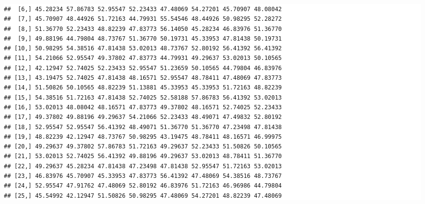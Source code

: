     ##  [6,] 45.28234 57.86783 52.95547 52.23433 47.48069 54.27201 45.70907 48.08042
    ##  [7,] 45.70907 48.44926 51.72163 44.79931 55.54546 48.44926 50.98295 52.28272
    ##  [8,] 51.36770 52.23433 48.82239 47.83773 56.14050 45.28234 46.83976 51.36770
    ##  [9,] 49.88196 44.79804 48.73767 51.36770 50.19731 45.33953 47.81438 50.19731
    ## [10,] 50.98295 54.38516 47.81438 53.02013 48.73767 52.80192 56.41392 56.41392
    ## [11,] 54.21066 52.95547 49.37802 47.83773 44.79931 49.29637 53.02013 50.10565
    ## [12,] 42.12947 52.74025 52.23433 52.95547 51.23659 50.10565 44.79804 46.83976
    ## [13,] 43.19475 52.74025 47.81438 48.16571 52.95547 48.78411 47.48069 47.83773
    ## [14,] 51.50826 50.10565 48.82239 51.13881 45.33953 45.33953 51.72163 48.82239
    ## [15,] 54.38516 51.72163 47.81438 52.74025 52.58188 57.86783 56.41392 53.02013
    ## [16,] 53.02013 48.08042 48.16571 47.83773 49.37802 48.16571 52.74025 52.23433
    ## [17,] 49.37802 49.88196 49.29637 54.21066 52.23433 48.49071 47.49832 52.80192
    ## [18,] 52.95547 52.95547 56.41392 48.49071 51.36770 51.36770 47.23498 47.81438
    ## [19,] 48.82239 42.12947 48.73767 50.98295 43.19475 48.78411 48.16571 46.99975
    ## [20,] 49.29637 49.37802 57.86783 51.72163 49.29637 52.23433 51.50826 50.10565
    ## [21,] 53.02013 52.74025 56.41392 49.88196 49.29637 53.02013 48.78411 51.36770
    ## [22,] 49.29637 45.28234 47.81438 47.23498 47.81438 52.95547 51.72163 53.02013
    ## [23,] 46.83976 45.70907 45.33953 47.83773 56.41392 47.48069 54.38516 48.73767
    ## [24,] 52.95547 47.91762 47.48069 52.80192 46.83976 51.72163 46.96986 44.79804
    ## [25,] 45.54992 42.12947 51.50826 50.98295 47.48069 54.27201 48.82239 47.48069